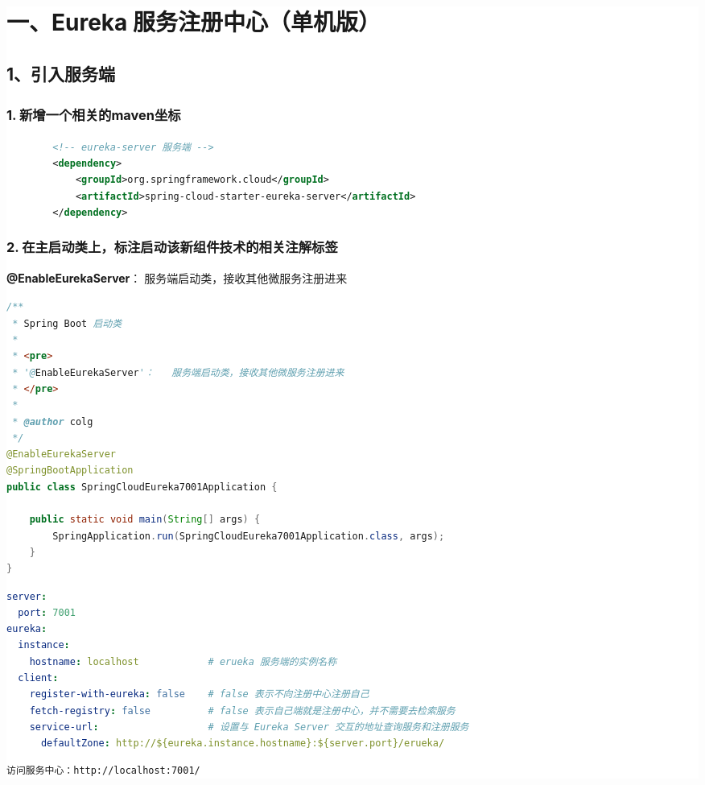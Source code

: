 # 一、Eureka 服务注册中心（单机版）

## 1、引入服务端

### 1. 新增一个相关的maven坐标

```xml
        <!-- eureka-server 服务端 -->
        <dependency>
            <groupId>org.springframework.cloud</groupId>
            <artifactId>spring-cloud-starter-eureka-server</artifactId>
        </dependency>
```

### 2. 在主启动类上，标注启动该新组件技术的相关注解标签

  **@EnableEurekaServer**：   服务端启动类，接收其他微服务注册进来

```java
/**
 * Spring Boot 启动类
 * 
 * <pre>
 * '@EnableEurekaServer'：   服务端启动类，接收其他微服务注册进来
 * </pre>
 *
 * @author colg
 */
@EnableEurekaServer
@SpringBootApplication
public class SpringCloudEureka7001Application {

    public static void main(String[] args) {
        SpringApplication.run(SpringCloudEureka7001Application.class, args);
    }
}
```

```yaml
server:
  port: 7001
eureka:
  instance:
    hostname: localhost            # erueka 服务端的实例名称
  client:
    register-with-eureka: false    # false 表示不向注册中心注册自己
    fetch-registry: false          # false 表示自己端就是注册中心，并不需要去检索服务
    service-url:                   # 设置与 Eureka Server 交互的地址查询服务和注册服务
      defaultZone: http://${eureka.instance.hostname}:${server.port}/erueka/
```

```http
访问服务中心：http://localhost:7001/
```
